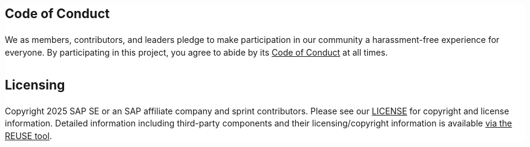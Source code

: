 ## Code of Conduct

We as members, contributors, and leaders pledge to make participation in our community a harassment-free experience for everyone. By participating in this project, you agree to abide by its [Code of Conduct](https://github.com/SAP/.github/blob/main/CODE_OF_CONDUCT.md) at all times.

## Licensing

Copyright 2025 SAP SE or an SAP affiliate company and sprint contributors. Please see our [LICENSE](LICENSE) for copyright and license information. Detailed information including third-party components and their licensing/copyright information is available [via the REUSE tool](https://api.reuse.software/info/github.com/SAP/sprint).

